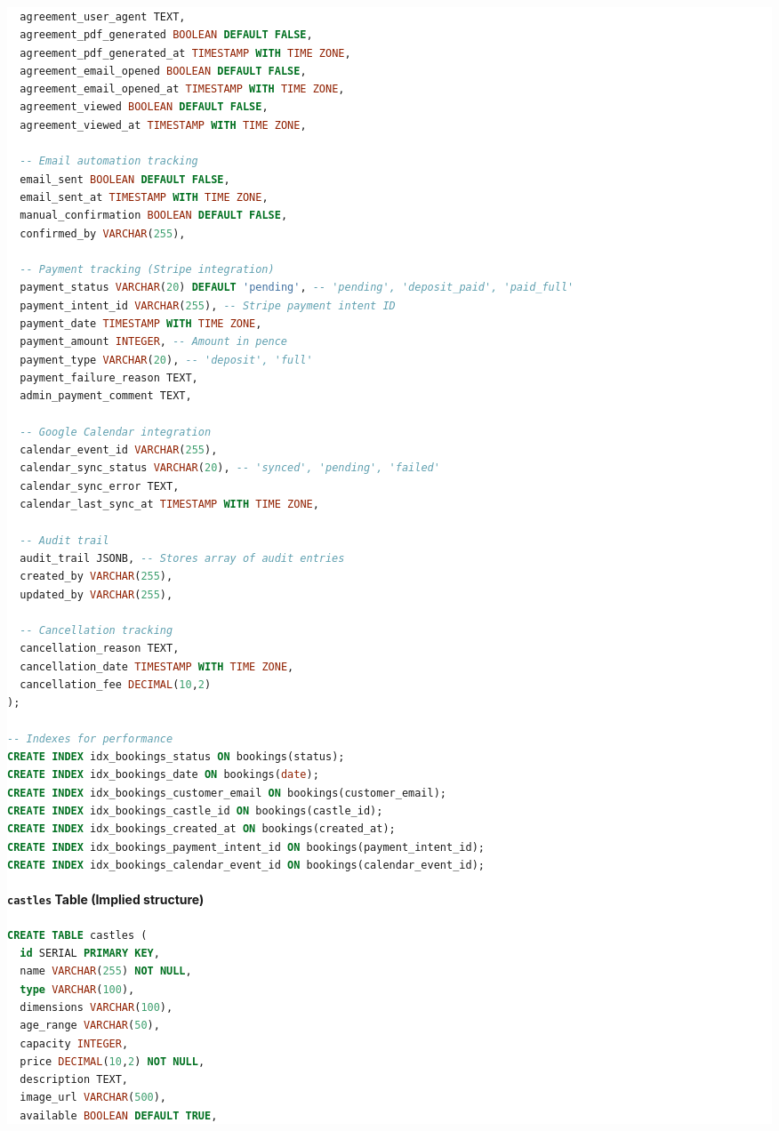 ```sql
  agreement_user_agent TEXT,
  agreement_pdf_generated BOOLEAN DEFAULT FALSE,
  agreement_pdf_generated_at TIMESTAMP WITH TIME ZONE,
  agreement_email_opened BOOLEAN DEFAULT FALSE,
  agreement_email_opened_at TIMESTAMP WITH TIME ZONE,
  agreement_viewed BOOLEAN DEFAULT FALSE,
  agreement_viewed_at TIMESTAMP WITH TIME ZONE,
  
  -- Email automation tracking
  email_sent BOOLEAN DEFAULT FALSE,
  email_sent_at TIMESTAMP WITH TIME ZONE,
  manual_confirmation BOOLEAN DEFAULT FALSE,
  confirmed_by VARCHAR(255),
  
  -- Payment tracking (Stripe integration)
  payment_status VARCHAR(20) DEFAULT 'pending', -- 'pending', 'deposit_paid', 'paid_full'
  payment_intent_id VARCHAR(255), -- Stripe payment intent ID
  payment_date TIMESTAMP WITH TIME ZONE,
  payment_amount INTEGER, -- Amount in pence
  payment_type VARCHAR(20), -- 'deposit', 'full'
  payment_failure_reason TEXT,
  admin_payment_comment TEXT,
  
  -- Google Calendar integration
  calendar_event_id VARCHAR(255),
  calendar_sync_status VARCHAR(20), -- 'synced', 'pending', 'failed'
  calendar_sync_error TEXT,
  calendar_last_sync_at TIMESTAMP WITH TIME ZONE,
  
  -- Audit trail
  audit_trail JSONB, -- Stores array of audit entries
  created_by VARCHAR(255),
  updated_by VARCHAR(255),
  
  -- Cancellation tracking
  cancellation_reason TEXT,
  cancellation_date TIMESTAMP WITH TIME ZONE,
  cancellation_fee DECIMAL(10,2)
);

-- Indexes for performance
CREATE INDEX idx_bookings_status ON bookings(status);
CREATE INDEX idx_bookings_date ON bookings(date);
CREATE INDEX idx_bookings_customer_email ON bookings(customer_email);
CREATE INDEX idx_bookings_castle_id ON bookings(castle_id);
CREATE INDEX idx_bookings_created_at ON bookings(created_at);
CREATE INDEX idx_bookings_payment_intent_id ON bookings(payment_intent_id);
CREATE INDEX idx_bookings_calendar_event_id ON bookings(calendar_event_id);
```

#### `castles` Table (Implied structure)
```sql
CREATE TABLE castles (
  id SERIAL PRIMARY KEY,
  name VARCHAR(255) NOT NULL,
  type VARCHAR(100),
  dimensions VARCHAR(100),
  age_range VARCHAR(50),
  capacity INTEGER,
  price DECIMAL(10,2) NOT NULL,
  description TEXT,
  image_url VARCHAR(500),
  available BOOLEAN DEFAULT TRUE,
```